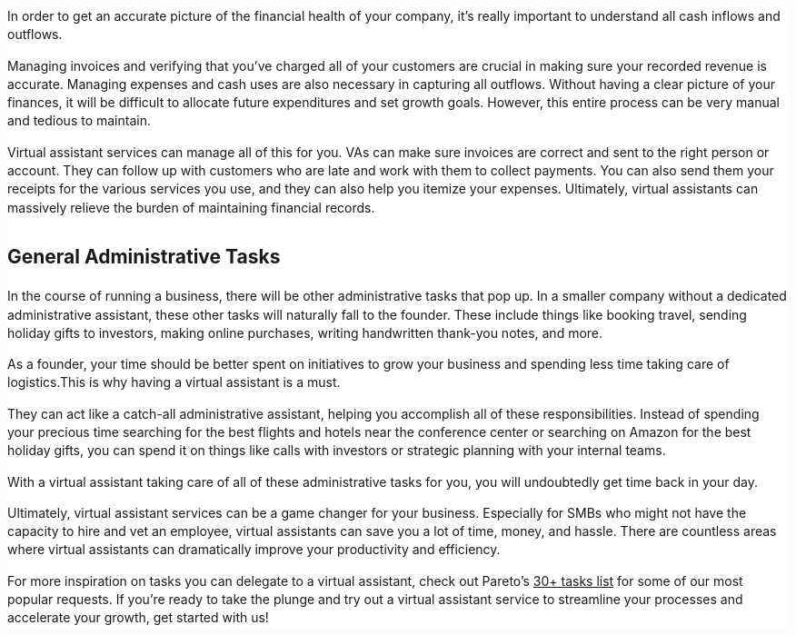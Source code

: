 In order to get an accurate picture of the financial health of your company, it’s really important to understand all cash inflows and outflows.

Managing invoices and verifying that you’ve charged all of your customers are crucial in making sure your recorded revenue is accurate. Managing expenses and cash uses are also necessary in capturing all outflows. Without having a clear picture of your finances, it will be difficult to allocate future expenditures and set growth goals. However, this entire process can be very manual and tedious to maintain. 

Virtual assistant services can manage all of this for you. VAs can make sure invoices are correct and sent to the right person or account. They can follow up with customers who are late and work with them to collect payments. You can also send them your receipts for the various services you use, and they can also help you itemize your expenses. Ultimately, virtual assistants can massively relieve the burden of maintaining financial records.

## General Administrative Tasks

In the course of running a business, there will be other administrative tasks that pop up. In a smaller company without a dedicated administrative assistant, these other tasks will naturally fall to the founder. These include things like booking travel, sending holiday gifts to investors, making online purchases, writing handwritten thank-you notes, and more.

As a founder, your time should be better spent on initiatives to grow your business and spending less time taking care of logistics.This is why having a virtual assistant is a must.

They can act like a catch-all administrative assistant, helping you accomplish all of these responsibilities. Instead of spending your precious time searching for the best flights and hotels near the conference center or searching on Amazon for the best holiday gifts, you can spend it on things like calls with investors or strategic planning with your internal teams.

With a virtual assistant taking care of all of these administrative tasks for you, you will undoubtedly get time back in your day.

Ultimately, virtual assistant services can be a game changer for your business. Especially for SMBs who might not have the capacity to hire and vet an employee, virtual assistants can save you a lot of time, money, and hassle. There are countless areas where virtual assistants can dramatically improve your productivity and efficiency. 

For more inspiration on tasks you can delegate to a virtual assistant, check out Pareto’s [30+ tasks list](https://www.notion.so/hellopareto/8516750429054ceb8965cacc41cf2219?v=9b4e68c0a36043b19e58cb3bd5ecbbba) for some of our most popular requests. If you’re ready to take the plunge and try out a virtual assistant service to streamline your processes and accelerate your growth, get started with us!